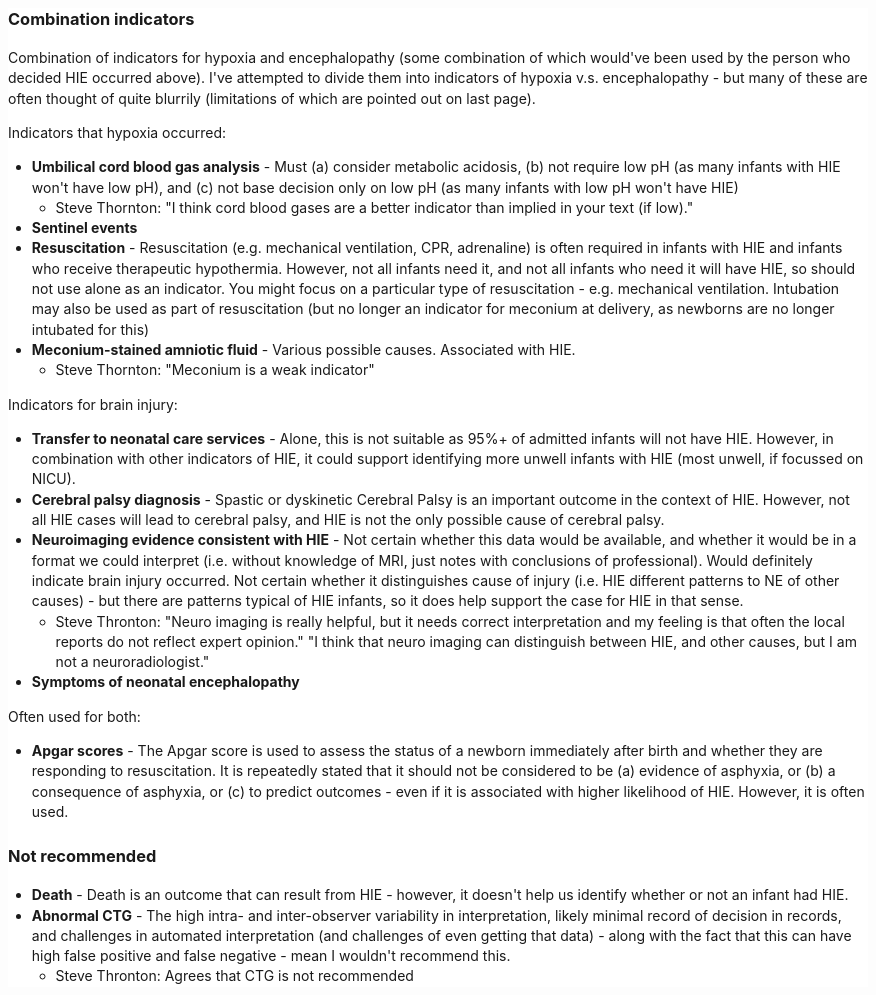 ### Combination indicators

Combination of indicators for hypoxia and encephalopathy (some combination of which would've been used by the person who decided HIE occurred above). I've attempted to divide them into indicators of hypoxia v.s. encephalopathy - but many of these are often thought of quite blurrily (limitations of which are pointed out on last page).

Indicators that hypoxia occurred:
* **Umbilical cord blood gas analysis** - Must (a) consider metabolic acidosis, (b) not require low pH (as many infants with HIE won't have low pH), and (c) not base decision only on low pH (as many infants with low pH won't have HIE)
    * Steve Thornton: "I think cord blood gases are a better indicator than implied in your text (if low)."
* **Sentinel events**
* **Resuscitation** - Resuscitation (e.g. mechanical ventilation, CPR, adrenaline) is often required in infants with HIE and infants who receive therapeutic hypothermia. However, not all infants need it, and not all infants who need it will have HIE, so should not use alone as an indicator. You might focus on a particular type of resuscitation - e.g. mechanical ventilation. Intubation may also be used as part of resuscitation (but no longer an indicator for meconium at delivery, as newborns are no longer intubated for this)
* **Meconium-stained amniotic fluid** - Various possible causes. Associated with HIE.
    * Steve Thornton: "Meconium is a weak indicator"

Indicators for brain injury:
* **Transfer to neonatal care services** - Alone, this is not suitable as 95%+ of admitted infants will not have HIE. However, in combination with other indicators of HIE, it could support identifying more unwell infants with HIE (most unwell, if focussed on NICU).
* **Cerebral palsy diagnosis** - Spastic or dyskinetic Cerebral Palsy is an important outcome in the context of HIE. However, not all HIE cases will lead to cerebral palsy, and HIE is not the only possible cause of cerebral palsy.
* **Neuroimaging evidence consistent with HIE** - Not certain whether this data would be available, and whether it would be in a format we could interpret (i.e. without knowledge of MRI, just notes with conclusions of professional). Would definitely indicate brain injury occurred. Not certain whether it distinguishes cause of injury (i.e. HIE different patterns to NE of other causes) - but there are patterns typical of HIE infants, so it does help support the case for HIE in that sense.
    * Steve Thronton: "Neuro imaging is really helpful, but it needs correct interpretation and my feeling is that often the local reports do not reflect expert opinion." "I think that neuro imaging can distinguish between HIE, and other causes, but I am not a neuroradiologist."
* **Symptoms of neonatal encephalopathy**

Often used for both:
* **Apgar scores** -  The Apgar score is used to assess the status of a newborn immediately after birth and whether they are responding to resuscitation. It is repeatedly stated that it should not be considered to be (a) evidence of asphyxia, or (b) a consequence of asphyxia, or (c) to predict outcomes - even if it is associated with higher likelihood of HIE. However, it is often used.

### Not recommended

 * **Death** - Death is an outcome that can result from HIE - however, it doesn't help us identify whether or not an infant had HIE.
 * **Abnormal CTG** - The high intra- and inter-observer variability in interpretation, likely minimal record of decision in records, and challenges in automated interpretation (and challenges of even getting that data) - along with the fact that this can have high false positive and false negative - mean I wouldn't recommend this.
    * Steve Thronton: Agrees that CTG is not recommended